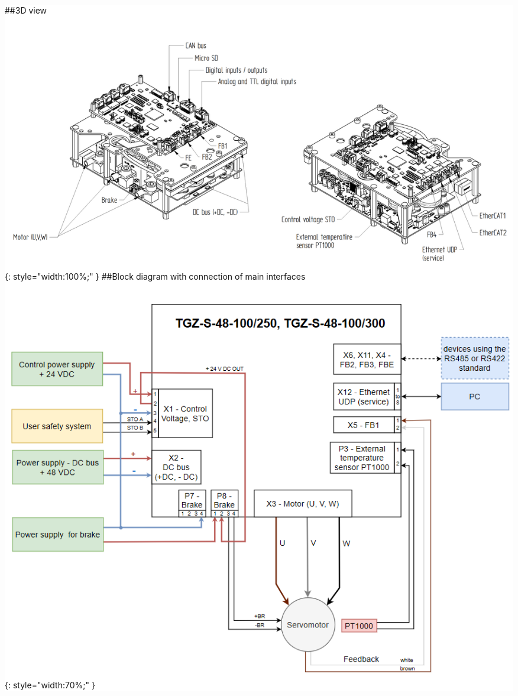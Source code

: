 ##3D view
![TGZ-S-48-100/250RI connectors](../img/connectors.png){: style="width:100%;" }
##Block diagram with connection of main interfaces
![TGZ-S-48-100/250RI connectors](../img/blokDiagram.png){: style="width:70%;" }
